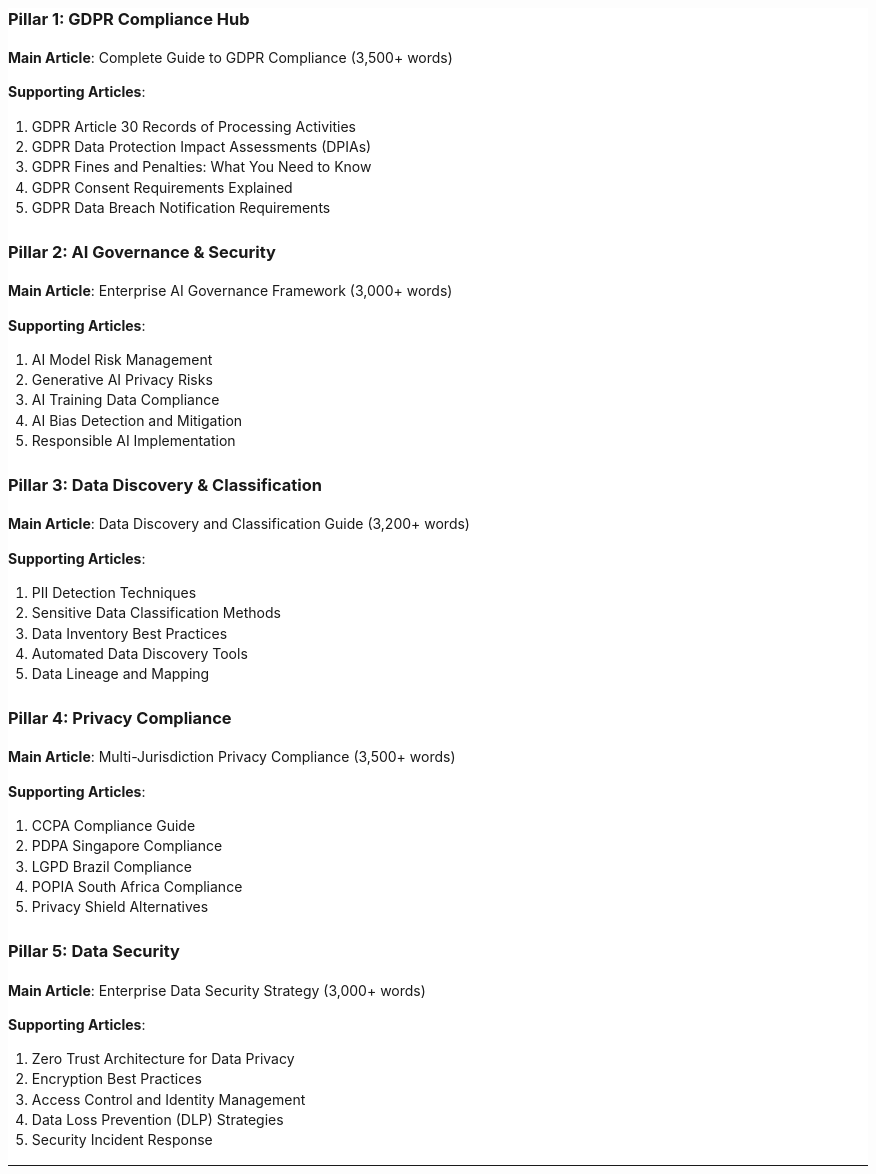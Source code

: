 ### Pillar 1: GDPR Compliance Hub
**Main Article**: Complete Guide to GDPR Compliance (3,500+ words)

**Supporting Articles**:
1. GDPR Article 30 Records of Processing Activities
2. GDPR Data Protection Impact Assessments (DPIAs)
3. GDPR Fines and Penalties: What You Need to Know
4. GDPR Consent Requirements Explained
5. GDPR Data Breach Notification Requirements

### Pillar 2: AI Governance & Security
**Main Article**: Enterprise AI Governance Framework (3,000+ words)

**Supporting Articles**:
1. AI Model Risk Management
2. Generative AI Privacy Risks
3. AI Training Data Compliance
4. AI Bias Detection and Mitigation
5. Responsible AI Implementation

### Pillar 3: Data Discovery & Classification
**Main Article**: Data Discovery and Classification Guide (3,200+ words)

**Supporting Articles**:
1. PII Detection Techniques
2. Sensitive Data Classification Methods
3. Data Inventory Best Practices
4. Automated Data Discovery Tools
5. Data Lineage and Mapping

### Pillar 4: Privacy Compliance
**Main Article**: Multi-Jurisdiction Privacy Compliance (3,500+ words)

**Supporting Articles**:
1. CCPA Compliance Guide
2. PDPA Singapore Compliance
3. LGPD Brazil Compliance
4. POPIA South Africa Compliance
5. Privacy Shield Alternatives

### Pillar 5: Data Security
**Main Article**: Enterprise Data Security Strategy (3,000+ words)

**Supporting Articles**:
1. Zero Trust Architecture for Data Privacy
2. Encryption Best Practices
3. Access Control and Identity Management
4. Data Loss Prevention (DLP) Strategies
5. Security Incident Response

---
